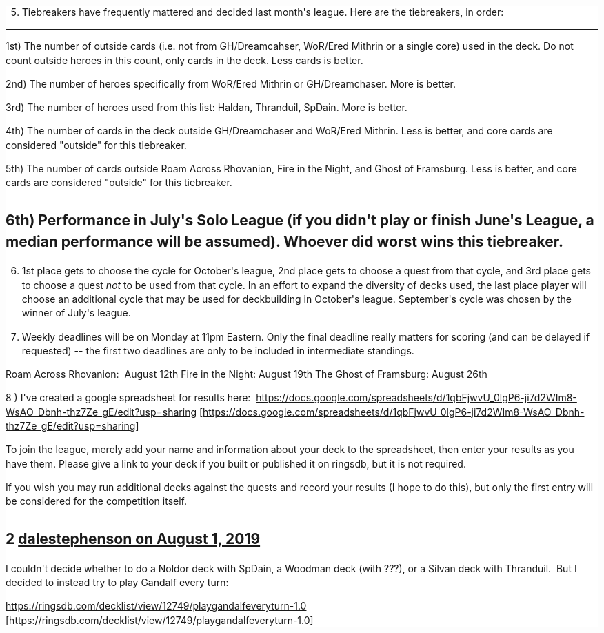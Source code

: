 5) Tiebreakers have frequently mattered and decided last month's league. Here are the tiebreakers, in order:
---
1st) The number of outside cards (i.e. not from GH/Dreamcahser, WoR/Ered Mithrin or a single core) used in the deck. Do not count outside heroes in this count, only cards in the deck. Less cards is better.

2nd) The number of heroes specifically from WoR/Ered Mithrin or GH/Dreamchaser. More is better.

3rd) The number of heroes used from this list: Haldan, Thranduil, SpDain. More is better.

4th) The number of cards in the deck outside GH/Dreamchaser and WoR/Ered Mithrin. Less is better, and core cards are considered "outside" for this tiebreaker.

5th) The number of cards outside Roam Across Rhovanion, Fire in the Night, and Ghost of Framsburg. Less is better, and core cards are considered "outside" for this tiebreaker.

6th) Performance in July's Solo League (if you didn't play or finish June's League, a median performance will be assumed). Whoever did worst wins this tiebreaker.
---

6) 1st place gets to choose the cycle for October's league, 2nd place gets to choose a quest from that cycle, and 3rd place gets to choose a quest *not* to be used from that cycle. In an effort to expand the diversity of decks used, the last place player will choose an additional cycle that may be used for deckbuilding in October's league. September's cycle was chosen by the winner of July's league.

7) Weekly deadlines will be on Monday at 11pm Eastern. Only the final deadline really matters for scoring (and can be delayed if requested) -- the first two deadlines are only to be included in intermediate standings.

Roam Across Rhovanion:  August 12th
Fire in the Night: August 19th
The Ghost of Framsburg: August 26th

8 ) I've created a google spreadsheet for results here: 
https://docs.google.com/spreadsheets/d/1qbFjwvU_0lgP6-ji7d2WIm8-WsAO_Dbnh-thz7Ze_gE/edit?usp=sharing [https://docs.google.com/spreadsheets/d/1qbFjwvU_0lgP6-ji7d2WIm8-WsAO_Dbnh-thz7Ze_gE/edit?usp=sharing]

To join the league, merely add your name and information about your deck to the spreadsheet, then enter your results as you have them. Please give a link to your deck if you built or published it on ringsdb, but it is not required.

If you wish you may run additional decks against the quests and record your results (I hope to do this), but only the first entry will be considered for the competition itself.

## 2 [dalestephenson on August 1, 2019](https://community.fantasyflightgames.com/topic/298257-solo-league-12-ered-mithrin-with-dreamchaser-cards/?do=findComment&comment=3752716)

I couldn't decide whether to do a Noldor deck with SpDain, a Woodman deck (with ???), or a Silvan deck with Thranduil.  But I decided to instead try to play Gandalf every turn:

https://ringsdb.com/decklist/view/12749/playgandalfeveryturn-1.0 [https://ringsdb.com/decklist/view/12749/playgandalfeveryturn-1.0]
